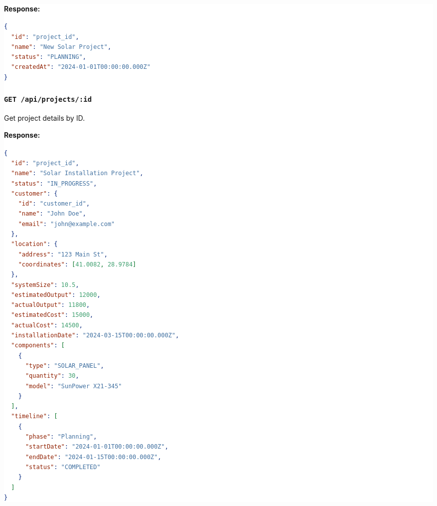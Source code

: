 **Response:**
```json
{
  "id": "project_id",
  "name": "New Solar Project",
  "status": "PLANNING",
  "createdAt": "2024-01-01T00:00:00.000Z"
}
```

### `GET /api/projects/:id`
Get project details by ID.

**Response:**
```json
{
  "id": "project_id",
  "name": "Solar Installation Project",
  "status": "IN_PROGRESS",
  "customer": {
    "id": "customer_id",
    "name": "John Doe",
    "email": "john@example.com"
  },
  "location": {
    "address": "123 Main St",
    "coordinates": [41.0082, 28.9784]
  },
  "systemSize": 10.5,
  "estimatedOutput": 12000,
  "actualOutput": 11800,
  "estimatedCost": 15000,
  "actualCost": 14500,
  "installationDate": "2024-03-15T00:00:00.000Z",
  "components": [
    {
      "type": "SOLAR_PANEL",
      "quantity": 30,
      "model": "SunPower X21-345"
    }
  ],
  "timeline": [
    {
      "phase": "Planning",
      "startDate": "2024-01-01T00:00:00.000Z",
      "endDate": "2024-01-15T00:00:00.000Z",
      "status": "COMPLETED"
    }
  ]
}
```
